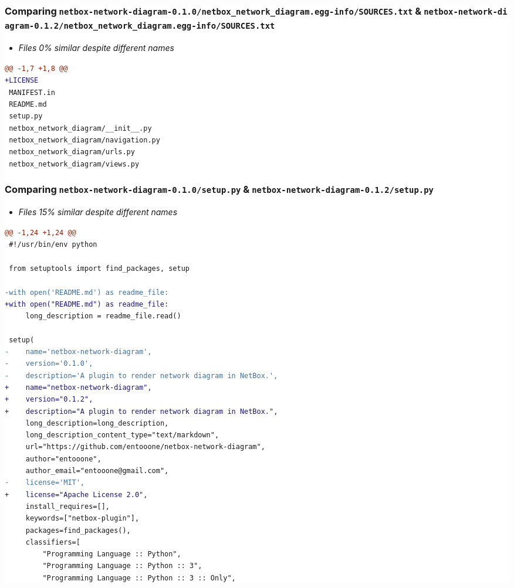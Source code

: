 ### Comparing `netbox-network-diagram-0.1.0/netbox_network_diagram.egg-info/SOURCES.txt` & `netbox-network-diagram-0.1.2/netbox_network_diagram.egg-info/SOURCES.txt`

 * *Files 0% similar despite different names*

```diff
@@ -1,7 +1,8 @@
+LICENSE
 MANIFEST.in
 README.md
 setup.py
 netbox_network_diagram/__init__.py
 netbox_network_diagram/navigation.py
 netbox_network_diagram/urls.py
 netbox_network_diagram/views.py
```

### Comparing `netbox-network-diagram-0.1.0/setup.py` & `netbox-network-diagram-0.1.2/setup.py`

 * *Files 15% similar despite different names*

```diff
@@ -1,24 +1,24 @@
 #!/usr/bin/env python
 
 from setuptools import find_packages, setup
 
-with open('README.md') as readme_file:
+with open("README.md") as readme_file:
     long_description = readme_file.read()
 
 setup(
-    name='netbox-network-diagram',
-    version='0.1.0',
-    description='A plugin to render network diagram in NetBox.',
+    name="netbox-network-diagram",
+    version="0.1.2",
+    description="A plugin to render network diagram in NetBox.",
     long_description=long_description,
     long_description_content_type="text/markdown",
     url="https://github.com/entooone/netbox-network-diagram",
     author="entooone",
     author_email="entooone@gmail.com",
-    license='MIT',
+    license="Apache License 2.0",
     install_requires=[],
     keywords=["netbox-plugin"],
     packages=find_packages(),
     classifiers=[
         "Programming Language :: Python",
         "Programming Language :: Python :: 3",
         "Programming Language :: Python :: 3 :: Only",
```

